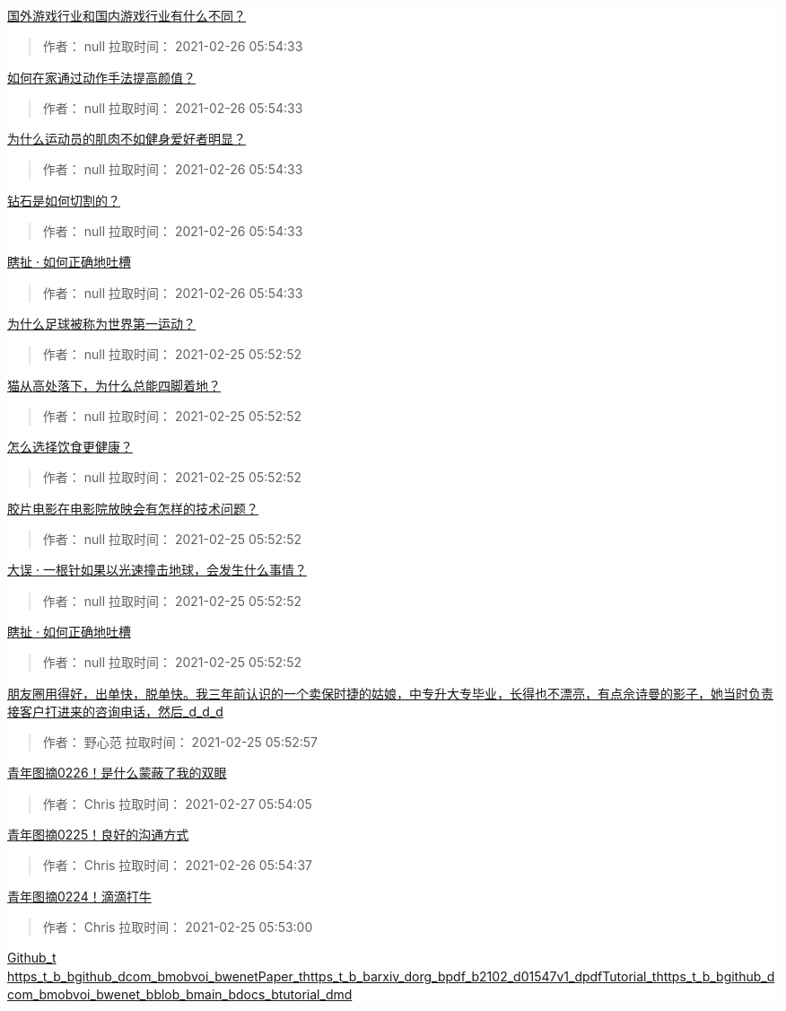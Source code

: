  [国外游戏行业和国内游戏行业有什么不同？](https://daily.zhihu.com/story/9733422)

> 作者： null  拉取时间： 2021-02-26 05:54:33

 [如何在家通过动作手法提高颜值？](https://daily.zhihu.com/story/9733425)

> 作者： null  拉取时间： 2021-02-26 05:54:33

 [为什么运动员的肌肉不如健身爱好者明显？](https://daily.zhihu.com/story/9733414)

> 作者： null  拉取时间： 2021-02-26 05:54:33

 [钻石是如何切割的？](https://daily.zhihu.com/story/9733411)

> 作者： null  拉取时间： 2021-02-26 05:54:33

 [瞎扯 · 如何正确地吐槽](https://daily.zhihu.com/story/9733402)

> 作者： null  拉取时间： 2021-02-26 05:54:33

 [为什么足球被称为世界第一运动？](https://daily.zhihu.com/story/9733356)

> 作者： null  拉取时间： 2021-02-25 05:52:52

 [猫从高处落下，为什么总能四脚着地？](https://daily.zhihu.com/story/9733383)

> 作者： null  拉取时间： 2021-02-25 05:52:52

 [怎么选择饮食更健康？](https://daily.zhihu.com/story/9733374)

> 作者： null  拉取时间： 2021-02-25 05:52:52

 [胶片电影在电影院放映会有怎样的技术问题？](https://daily.zhihu.com/story/9733395)

> 作者： null  拉取时间： 2021-02-25 05:52:52

 [大误 · 一根针如果以光速撞击地球，会发生什么事情？](https://daily.zhihu.com/story/9733390)

> 作者： null  拉取时间： 2021-02-25 05:52:52

 [瞎扯 · 如何正确地吐槽](https://daily.zhihu.com/story/9733348)

> 作者： null  拉取时间： 2021-02-25 05:52:52

 [朋友圈用得好，出单快，脱单快。我三年前认识的一个卖保时捷的姑娘，中专升大专毕业，长得也不漂亮，有点佘诗曼的影子，她当时负责接客户打进来的咨询电话，然后_d_d_d](https://weibo.com/6543823943/K3oi4AEZ0)

> 作者： 野心范  拉取时间： 2021-02-25 05:52:57

 [青年图摘0226！是什么蒙蔽了我的双眼](https://qingniantuzhai.com/qing-nian-tu-zhai-0226-4/)

> 作者： Chris  拉取时间： 2021-02-27 05:54:05

 [青年图摘0225！良好的沟通方式](https://qingniantuzhai.com/qing-nian-tu-zhai-0225-2/)

> 作者： Chris  拉取时间： 2021-02-26 05:54:37

 [青年图摘0224！滴滴打牛](https://qingniantuzhai.com/qing-nian-tu-zhai-0224-4/)

> 作者： Chris  拉取时间： 2021-02-25 05:53:00

 [Github_t https_t_b_bgithub_dcom_bmobvoi_bwenetPaper_thttps_t_b_barxiv_dorg_bpdf_b2102_d01547v1_dpdfTutorial_thttps_t_b_bgithub_dcom_bmobvoi_bwenet_bblob_bmain_bdocs_btutorial_dmd](https://t.me/computer_science_and_programming/1050)
